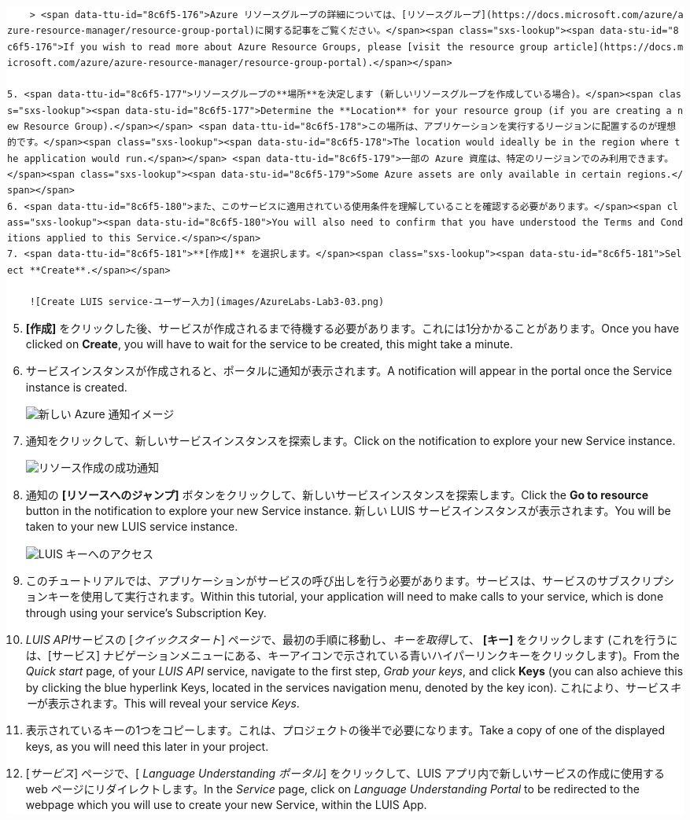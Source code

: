        > <span data-ttu-id="8c6f5-176">Azure リソースグループの詳細については、[リソースグループ](https://docs.microsoft.com/azure/azure-resource-manager/resource-group-portal)に関する記事をご覧ください。</span><span class="sxs-lookup"><span data-stu-id="8c6f5-176">If you wish to read more about Azure Resource Groups, please [visit the resource group article](https://docs.microsoft.com/azure/azure-resource-manager/resource-group-portal).</span></span>

    5. <span data-ttu-id="8c6f5-177">リソースグループの**場所**を決定します (新しいリソースグループを作成している場合)。</span><span class="sxs-lookup"><span data-stu-id="8c6f5-177">Determine the **Location** for your resource group (if you are creating a new Resource Group).</span></span> <span data-ttu-id="8c6f5-178">この場所は、アプリケーションを実行するリージョンに配置するのが理想的です。</span><span class="sxs-lookup"><span data-stu-id="8c6f5-178">The location would ideally be in the region where the application would run.</span></span> <span data-ttu-id="8c6f5-179">一部の Azure 資産は、特定のリージョンでのみ利用できます。</span><span class="sxs-lookup"><span data-stu-id="8c6f5-179">Some Azure assets are only available in certain regions.</span></span>
    6. <span data-ttu-id="8c6f5-180">また、このサービスに適用されている使用条件を理解していることを確認する必要があります。</span><span class="sxs-lookup"><span data-stu-id="8c6f5-180">You will also need to confirm that you have understood the Terms and Conditions applied to this Service.</span></span>
    7. <span data-ttu-id="8c6f5-181">**[作成]** を選択します。</span><span class="sxs-lookup"><span data-stu-id="8c6f5-181">Select **Create**.</span></span>

        ![Create LUIS service-ユーザー入力](images/AzureLabs-Lab3-03.png)
 
5.  <span data-ttu-id="8c6f5-183">**[作成]** をクリックした後、サービスが作成されるまで待機する必要があります。これには1分かかることがあります。</span><span class="sxs-lookup"><span data-stu-id="8c6f5-183">Once you have clicked on **Create**, you will have to wait for the service to be created, this might take a minute.</span></span>
6.  <span data-ttu-id="8c6f5-184">サービスインスタンスが作成されると、ポータルに通知が表示されます。</span><span class="sxs-lookup"><span data-stu-id="8c6f5-184">A notification will appear in the portal once the Service instance is created.</span></span> 
 
    ![新しい Azure 通知イメージ](images/AzureLabs-Lab3-04.png)

7.  <span data-ttu-id="8c6f5-186">通知をクリックして、新しいサービスインスタンスを探索します。</span><span class="sxs-lookup"><span data-stu-id="8c6f5-186">Click on the notification to explore your new Service instance.</span></span>

    ![リソース作成の成功通知](images/AzureLabs-Lab3-05.png)
 
8.  <span data-ttu-id="8c6f5-188">通知の **[リソースへのジャンプ]** ボタンをクリックして、新しいサービスインスタンスを探索します。</span><span class="sxs-lookup"><span data-stu-id="8c6f5-188">Click the **Go to resource** button in the notification to explore your new Service instance.</span></span> <span data-ttu-id="8c6f5-189">新しい LUIS サービスインスタンスが表示されます。</span><span class="sxs-lookup"><span data-stu-id="8c6f5-189">You will be taken to your new LUIS service instance.</span></span> 
 
    ![LUIS キーへのアクセス](images/AzureLabs-Lab3-06.png)

9.  <span data-ttu-id="8c6f5-191">このチュートリアルでは、アプリケーションがサービスの呼び出しを行う必要があります。サービスは、サービスのサブスクリプションキーを使用して実行されます。</span><span class="sxs-lookup"><span data-stu-id="8c6f5-191">Within this tutorial, your application will need to make calls to your service, which is done through using your service’s Subscription Key.</span></span>
10. <span data-ttu-id="8c6f5-192">*LUIS API*サービスの [*クイックスタート*] ページで、最初の手順に移動し、*キーを取得*して、 **[キー]** をクリックします (これを行うには、[サービス] ナビゲーションメニューにある、キーアイコンで示されている青いハイパーリンクキーをクリックします)。</span><span class="sxs-lookup"><span data-stu-id="8c6f5-192">From the *Quick start* page, of your *LUIS API* service, navigate to the first step, *Grab your keys*, and click **Keys** (you can also achieve this by clicking the blue hyperlink Keys, located in the services navigation menu, denoted by the key icon).</span></span> <span data-ttu-id="8c6f5-193">これにより、サービス*キー*が表示されます。</span><span class="sxs-lookup"><span data-stu-id="8c6f5-193">This will reveal your service *Keys*.</span></span>
11. <span data-ttu-id="8c6f5-194">表示されているキーの1つをコピーします。これは、プロジェクトの後半で必要になります。</span><span class="sxs-lookup"><span data-stu-id="8c6f5-194">Take a copy of one of the displayed keys, as you will need this later in your project.</span></span> 
12. <span data-ttu-id="8c6f5-195">[*サービス*] ページで、[ *Language Understanding ポータル*] をクリックして、LUIS アプリ内で新しいサービスの作成に使用する web ページにリダイレクトします。</span><span class="sxs-lookup"><span data-stu-id="8c6f5-195">In the *Service* page, click on *Language Understanding Portal* to be redirected to the webpage which you will use to create your new Service, within the LUIS App.</span></span> 
